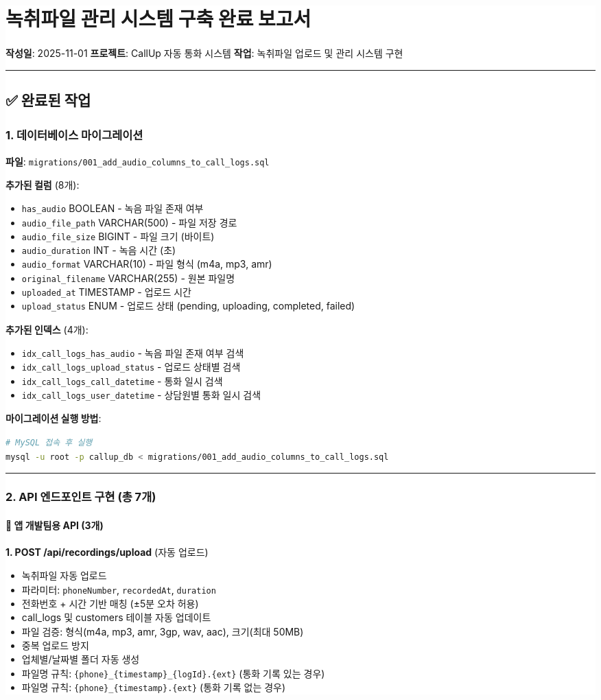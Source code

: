 # 녹취파일 관리 시스템 구축 완료 보고서

**작성일**: 2025-11-01
**프로젝트**: CallUp 자동 통화 시스템
**작업**: 녹취파일 업로드 및 관리 시스템 구현

---

## ✅ 완료된 작업

### 1. 데이터베이스 마이그레이션

**파일**: `migrations/001_add_audio_columns_to_call_logs.sql`

**추가된 컬럼** (8개):
- `has_audio` BOOLEAN - 녹음 파일 존재 여부
- `audio_file_path` VARCHAR(500) - 파일 저장 경로
- `audio_file_size` BIGINT - 파일 크기 (바이트)
- `audio_duration` INT - 녹음 시간 (초)
- `audio_format` VARCHAR(10) - 파일 형식 (m4a, mp3, amr)
- `original_filename` VARCHAR(255) - 원본 파일명
- `uploaded_at` TIMESTAMP - 업로드 시간
- `upload_status` ENUM - 업로드 상태 (pending, uploading, completed, failed)

**추가된 인덱스** (4개):
- `idx_call_logs_has_audio` - 녹음 파일 존재 여부 검색
- `idx_call_logs_upload_status` - 업로드 상태별 검색
- `idx_call_logs_call_datetime` - 통화 일시 검색
- `idx_call_logs_user_datetime` - 상담원별 통화 일시 검색

**마이그레이션 실행 방법**:
```bash
# MySQL 접속 후 실행
mysql -u root -p callup_db < migrations/001_add_audio_columns_to_call_logs.sql
```

---

### 2. API 엔드포인트 구현 (총 7개)

#### 📱 앱 개발팀용 API (3개)

**1. POST /api/recordings/upload** (자동 업로드)
- 녹취파일 자동 업로드
- 파라미터: `phoneNumber`, `recordedAt`, `duration`
- 전화번호 + 시간 기반 매칭 (±5분 오차 허용)
- call_logs 및 customers 테이블 자동 업데이트
- 파일 검증: 형식(m4a, mp3, amr, 3gp, wav, aac), 크기(최대 50MB)
- 중복 업로드 방지
- 업체별/날짜별 폴더 자동 생성
- 파일명 규칙: `{phone}_{timestamp}_{logId}.{ext}` (통화 기록 있는 경우)
- 파일명 규칙: `{phone}_{timestamp}.{ext}` (통화 기록 없는 경우)
